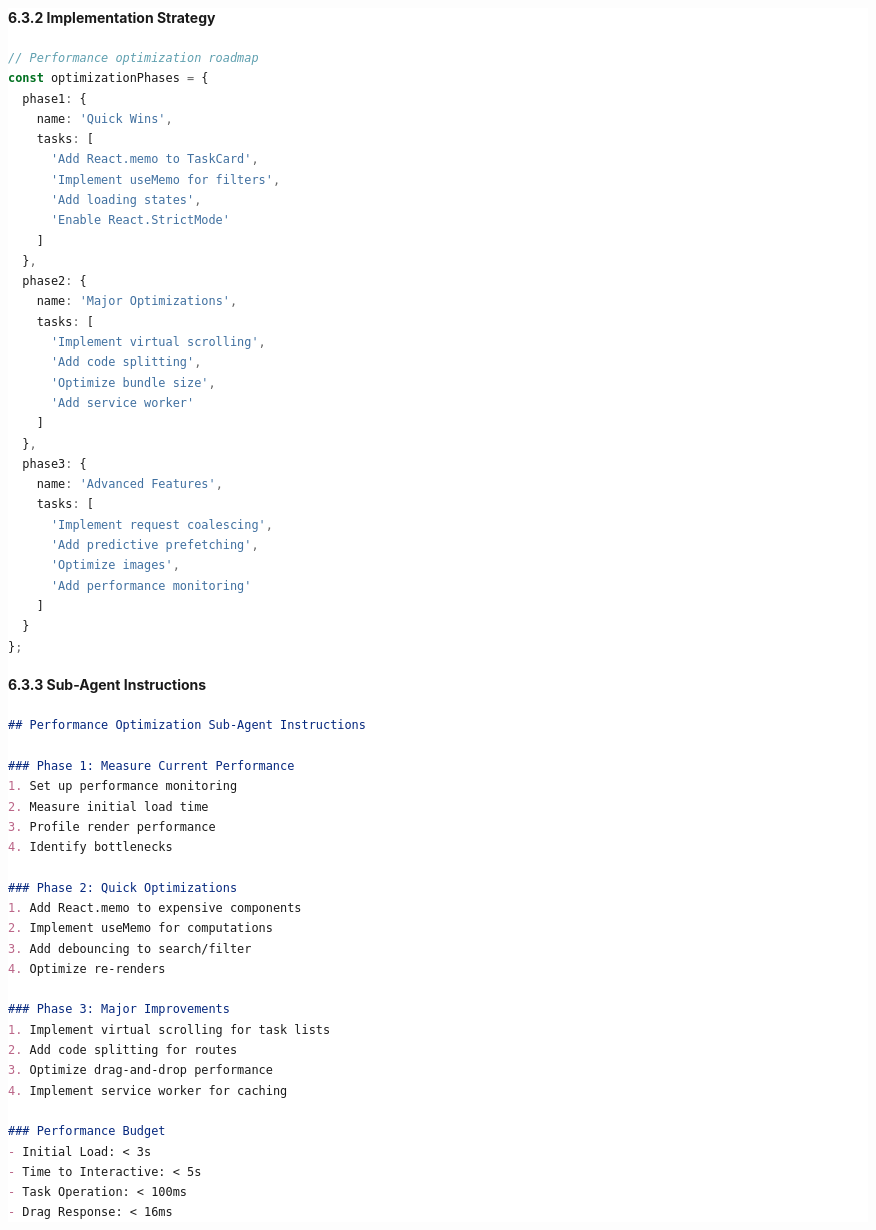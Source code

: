 #### 6.3.2 Implementation Strategy
```typescript
// Performance optimization roadmap
const optimizationPhases = {
  phase1: {
    name: 'Quick Wins',
    tasks: [
      'Add React.memo to TaskCard',
      'Implement useMemo for filters',
      'Add loading states',
      'Enable React.StrictMode'
    ]
  },
  phase2: {
    name: 'Major Optimizations',
    tasks: [
      'Implement virtual scrolling',
      'Add code splitting',
      'Optimize bundle size',
      'Add service worker'
    ]
  },
  phase3: {
    name: 'Advanced Features',
    tasks: [
      'Implement request coalescing',
      'Add predictive prefetching',
      'Optimize images',
      'Add performance monitoring'
    ]
  }
};
```

#### 6.3.3 Sub-Agent Instructions
```markdown
## Performance Optimization Sub-Agent Instructions

### Phase 1: Measure Current Performance
1. Set up performance monitoring
2. Measure initial load time
3. Profile render performance
4. Identify bottlenecks

### Phase 2: Quick Optimizations
1. Add React.memo to expensive components
2. Implement useMemo for computations
3. Add debouncing to search/filter
4. Optimize re-renders

### Phase 3: Major Improvements
1. Implement virtual scrolling for task lists
2. Add code splitting for routes
3. Optimize drag-and-drop performance
4. Implement service worker for caching

### Performance Budget
- Initial Load: < 3s
- Time to Interactive: < 5s
- Task Operation: < 100ms
- Drag Response: < 16ms
```
